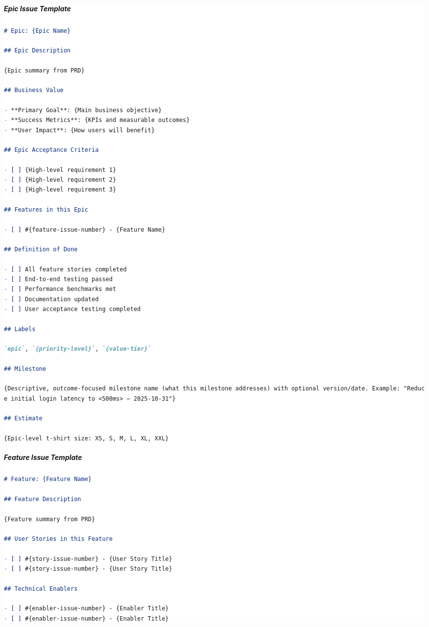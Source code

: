 ##### Epic Issue Template

```markdown
# Epic: {Epic Name}

## Epic Description

{Epic summary from PRD}

## Business Value

- **Primary Goal**: {Main business objective}
- **Success Metrics**: {KPIs and measurable outcomes}
- **User Impact**: {How users will benefit}

## Epic Acceptance Criteria

- [ ] {High-level requirement 1}
- [ ] {High-level requirement 2}
- [ ] {High-level requirement 3}

## Features in this Epic

- [ ] #{feature-issue-number} - {Feature Name}

## Definition of Done

- [ ] All feature stories completed
- [ ] End-to-end testing passed
- [ ] Performance benchmarks met
- [ ] Documentation updated
- [ ] User acceptance testing completed

## Labels

`epic`, `{priority-level}`, `{value-tier}`

## Milestone

{Descriptive, outcome-focused milestone name (what this milestone addresses) with optional version/date. Example: "Reduce initial login latency to <500ms> — 2025-10-31"}

## Estimate

{Epic-level t-shirt size: XS, S, M, L, XL, XXL}
```

##### Feature Issue Template

```markdown
# Feature: {Feature Name}

## Feature Description

{Feature summary from PRD}

## User Stories in this Feature

- [ ] #{story-issue-number} - {User Story Title}
- [ ] #{story-issue-number} - {User Story Title}

## Technical Enablers

- [ ] #{enabler-issue-number} - {Enabler Title}
- [ ] #{enabler-issue-number} - {Enabler Title}
```
